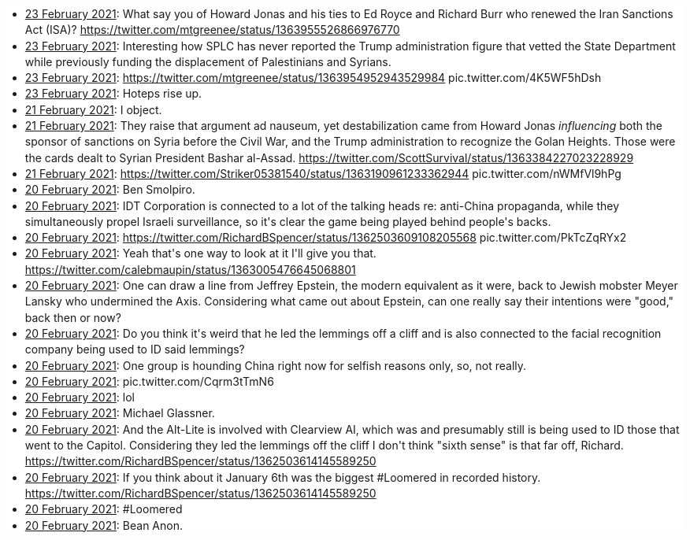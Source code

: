 * [23 February 2021](https://web.archive.org/web/20210223010227/https://twitter.com/Taimuaut0/status/1364017704999546881): What say you of Howard Jonas and his ties to Ed Royce and Richard Burr who renewed the Iran Sanctions Act (ISA)? https://twitter.com/mtgreenee/status/1363955526866976770 
* [23 February 2021](https://web.archive.org/web/20210223010105/https://twitter.com/Taimuaut0/status/1364017293542498306): Interesting how SPLC has never reported the Trump administration figure that vetted the State Department while previously funding the displacement of Palestinians and Syrians. 
* [23 February 2021](https://web.archive.org/web/20210223003939/https://twitter.com/Taimuaut0/status/1364011898384113665): https://twitter.com/mtgreenee/status/1363954952943529984  pic.twitter.com/4K5WF5hDsh 
* [23 February 2021](https://web.archive.org/web/20210223003426/https://twitter.com/Taimuaut0/status/1364010597436821513): Hoteps rise up. 
* [21 February 2021](https://web.archive.org/web/20210221074944/https://twitter.com/Taimuaut0/status/1363395347473707008): I object. 
* [21 February 2021](https://web.archive.org/web/20210221071534/https://twitter.com/Taimuaut0/status/1363386762245115905): They raise that argument ad nauseum, yet destabilization came from Howard Jonas *influencing* both the sponsor of sanctions on Syria before the Civil War, and the Trump administration to recognize the Golan Heights.  Those were the cards dealt to Syrian President Bashar al-Assad. https://twitter.com/ScottSurvival/status/1363384227023228929 
* [21 February 2021](https://web.archive.org/web/20210221065123/https://twitter.com/Taimuaut0/status/1363380715631628290): https://twitter.com/Striker05381540/status/1363190961233362944  pic.twitter.com/nWMfVl9hPg 
* [20 February 2021](https://web.archive.org/web/20210220075206/https://twitter.com/Taimuaut0/status/1363033621465022464): Ben Smolpiro. 
* [20 February 2021](https://web.archive.org/web/20210220072944/https://twitter.com/Taimuaut0/status/1363028008295161865): IDT Corporation is connected to a lot of the talking heads re: anti-China propaganda, while they simultaneously propel Israeli surveillance, so it's clear the game being played behind people's backs. 
* [20 February 2021](https://web.archive.org/web/20210220065707/https://twitter.com/Taimuaut0/status/1363019772766662656): https://twitter.com/RichardBSpencer/status/1362503609108205568  pic.twitter.com/PkTcZqRYx2 
* [20 February 2021](https://web.archive.org/web/20210220064037/https://twitter.com/Taimuaut0/status/1363015622720946176): Yeah that's one way to look at it I'll give you that. https://twitter.com/calebmaupin/status/1363005476645068801 
* [20 February 2021](https://web.archive.org/web/20210220063710/https://twitter.com/Taimuaut0/status/1363014724804313094): One can draw a line from Jeffrey Epstein, the modern equivalent as it were, back to Jewish mobster Meyer Lansky who undermined the Axis.  Considering what came out about Epstein, can one really say their intentions were "good," back then or now? 
* [20 February 2021](https://web.archive.org/web/20210220061935/https://twitter.com/Taimuaut0/status/1363010312820162560): Do you think it's weird that he led the lemmings off a cliff and is also connected to the facial recognition company being used to ID said lemmings? 
* [20 February 2021](https://web.archive.org/web/20210220061531/https://twitter.com/Taimuaut0/status/1363009325682356224): One group is hounding China right now for selfish reasons only, so, not really. 
* [20 February 2021](https://web.archive.org/web/20210220055251/https://twitter.com/Taimuaut0/status/1363003621017804801): pic.twitter.com/Cqrm3tTmN6 
* [20 February 2021](https://web.archive.org/web/20210220051406/https://twitter.com/Taimuaut0/status/1362993840047730688): lol 
* [20 February 2021](https://web.archive.org/web/20210220050531/https://twitter.com/Taimuaut0/status/1362991703737647104): Michael Glassner. 
* [20 February 2021](https://web.archive.org/web/20210220045038/https://twitter.com/Taimuaut0/status/1362987880440815618): And the Alt-Lite is involved with Clearview AI, which was and presumably still is being used to ID those that went to the Capitol. Considering they led the lemmings off the cliff I don't think "sixth sense" is that far off, Richard. https://twitter.com/RichardBSpencer/status/1362503614145589250 
* [20 February 2021](https://web.archive.org/web/20210220043436/https://twitter.com/Taimuaut0/status/1362983893280956418): If you think about it January 6th was the biggest  #Loomered  in recorded history. https://twitter.com/RichardBSpencer/status/1362503614145589250 
* [20 February 2021](https://web.archive.org/web/20210220042834/https://twitter.com/Taimuaut0/status/1362982406718955520): #Loomered 
* [20 February 2021](https://web.archive.org/web/20210220042405/https://twitter.com/Taimuaut0/status/1362981273355116546): Bean Anon. 